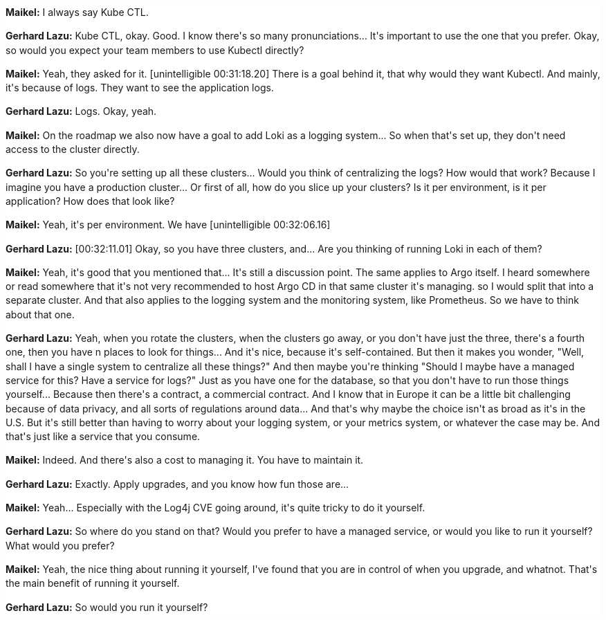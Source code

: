 **Maikel:** I always say Kube CTL.

**Gerhard Lazu:** Kube CTL, okay. Good. I know there&#39;s so many pronunciations... It&#39;s important to use the one that you prefer. Okay, so would you expect your team members to use Kubectl directly?

**Maikel:** Yeah, they asked for it. [unintelligible 00:31:18.20] There is a goal behind it, that why would they want Kubectl. And mainly, it&#39;s because of logs. They want to see the application logs.

**Gerhard Lazu:** Logs. Okay, yeah.

**Maikel:** On the roadmap we also now have a goal to add Loki as a logging system... So when that&#39;s set up, they don&#39;t need access to the cluster directly.

**Gerhard Lazu:** So you&#39;re setting up all these clusters... Would you think of centralizing the logs? How would that work? Because I imagine you have a production cluster... Or first of all, how do you slice up your clusters? Is it per environment, is it per application? How does that look like?

**Maikel:** Yeah, it&#39;s per environment. We have [unintelligible 00:32:06.16]

**Gerhard Lazu:** [00:32:11.01] Okay, so you have three clusters, and... Are you thinking of running Loki in each of them?

**Maikel:** Yeah, it&#39;s good that you mentioned that... It&#39;s still a discussion point. The same applies to Argo itself. I heard somewhere or read somewhere that it&#39;s not very recommended to host Argo CD in that same cluster it&#39;s managing. so I would split that into a separate cluster. And that also applies to the logging system and the monitoring system, like Prometheus. So we have to think about that one.

**Gerhard Lazu:** Yeah, when you rotate the clusters, when the clusters go away, or you don&#39;t have just the three, there&#39;s a fourth one, then you have n places to look for things... And it&#39;s nice, because it&#39;s self-contained. But then it makes you wonder, &quot;Well, shall I have a single system to centralize all these things?&quot; And then maybe you&#39;re thinking &quot;Should I maybe have a managed service for this? Have a service for logs?&quot; Just as you have one for the database, so that you don&#39;t have to run those things yourself... Because then there&#39;s a contract, a commercial contract. And I know that in Europe it can be a little bit challenging because of data privacy, and all sorts of regulations around data... And that&#39;s why maybe the choice isn&#39;t as broad as it&#39;s in the U.S. But it&#39;s still better than having to worry about your logging system, or your metrics system, or whatever the case may be. And that&#39;s just like a service that you consume.

**Maikel:** Indeed. And there&#39;s also a cost to managing it. You have to maintain it.

**Gerhard Lazu:** Exactly. Apply upgrades, and you know how fun those are...

**Maikel:** Yeah... Especially with the Log4j CVE going around, it&#39;s quite tricky to do it yourself.

**Gerhard Lazu:** So where do you stand on that? Would you prefer to have a managed service, or would you like to run it yourself? What would you prefer?

**Maikel:** Yeah, the nice thing about running it yourself, I&#39;ve found that you are in control of when you upgrade, and whatnot. That&#39;s the main benefit of running it yourself.

**Gerhard Lazu:** So would you run it yourself?
